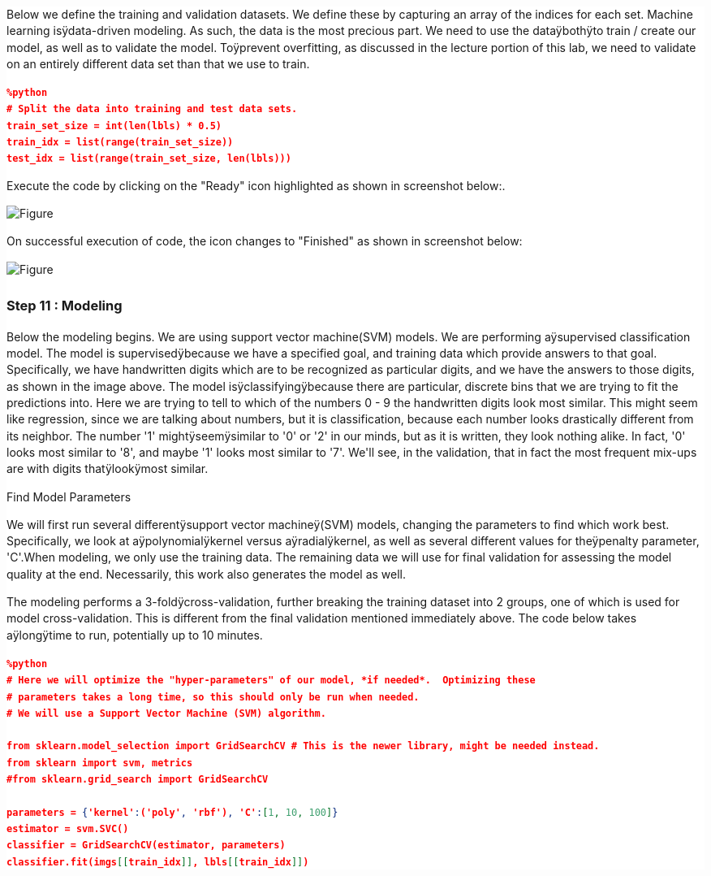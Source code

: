 
Below we define the training and validation datasets. We define these by capturing an array of the indices for each set.
Machine learning isÿdata-driven modeling. As such, the data is the most precious part. We need to use the dataÿbothÿto train / create our model, as well as to validate the model.
Toÿprevent overfitting, as discussed in the lecture portion of this lab, we need to validate on an entirely different data set than that we use to train.

```json
%python
# Split the data into training and test data sets.
train_set_size = int(len(lbls) * 0.5)
train_idx = list(range(train_set_size))
test_idx = list(range(train_set_size, len(lbls)))
```

Execute the code by clicking on the "Ready" icon highlighted as shown in screenshot below:. 

![Figure](https://github.com/CiscoDevNet/data-dev-learning-labs/tree/master/labs/MACHINE%20LEARNING%20TUTORIAL%20THROUGH%20HANDWRITTEN%20DIGIT%20RECOGNITION/assets/images/Machinelearning15.jpeg?raw=true)

On successful execution of code, the icon changes to "Finished" as shown in screenshot below:

![Figure](https://github.com/CiscoDevNet/data-dev-learning-labs/tree/master/labs/MACHINE%20LEARNING%20TUTORIAL%20THROUGH%20HANDWRITTEN%20DIGIT%20RECOGNITION/assets/images/Machinelearning16.jpeg?raw=true)



### <b>Step 11 : Modeling</b>

Below the modeling begins. We are using support vector machine(SVM) models. We are performing aÿsupervised classification model. The model is supervisedÿbecause we have a specified goal, and training data which provide answers to that goal. Specifically, we have handwritten digits which are to be recognized as particular digits, and we have the answers to those digits, as shown in the image above.
The model isÿclassifyingÿbecause there are particular, discrete bins that we are trying to fit the predictions into. Here we are trying to tell to which of the numbers 0 - 9 the handwritten digits look most similar. This might seem like regression, since we are talking about numbers, but it is classification, because each number looks drastically different from its neighbor. The number '1' mightÿseemÿsimilar to '0' or '2' in our minds, but as it is written, they look nothing alike. In fact, '0' looks most similar to '8', and maybe '1' looks most similar to '7'. We'll see, in the validation, that in fact the most frequent mix-ups are with digits thatÿlookÿmost similar.

Find Model Parameters

We will first run several differentÿsupport vector machineÿ(SVM) models, changing the parameters to find which work best. Specifically, we look at aÿpolynomialÿkernel versus aÿradialÿkernel, as well as several different values for theÿpenalty parameter, 'C'.When modeling, we only use the training data. The remaining data we will use for final validation for assessing the model quality at the end.
Necessarily, this work also generates the model as well.

The modeling performs a 3-foldÿcross-validation, further breaking the training dataset into 2 groups, one of which is used for model cross-validation. This is different from the final validation mentioned immediately above.
The code below takes aÿlongÿtime to run, potentially up to 10 minutes.

```json
%python
# Here we will optimize the "hyper-parameters" of our model, *if needed*.  Optimizing these
# parameters takes a long time, so this should only be run when needed.
# We will use a Support Vector Machine (SVM) algorithm.

from sklearn.model_selection import GridSearchCV # This is the newer library, might be needed instead.
from sklearn import svm, metrics
#from sklearn.grid_search import GridSearchCV

parameters = {'kernel':('poly', 'rbf'), 'C':[1, 10, 100]}
estimator = svm.SVC()
classifier = GridSearchCV(estimator, parameters)
classifier.fit(imgs[[train_idx]], lbls[[train_idx]])
```